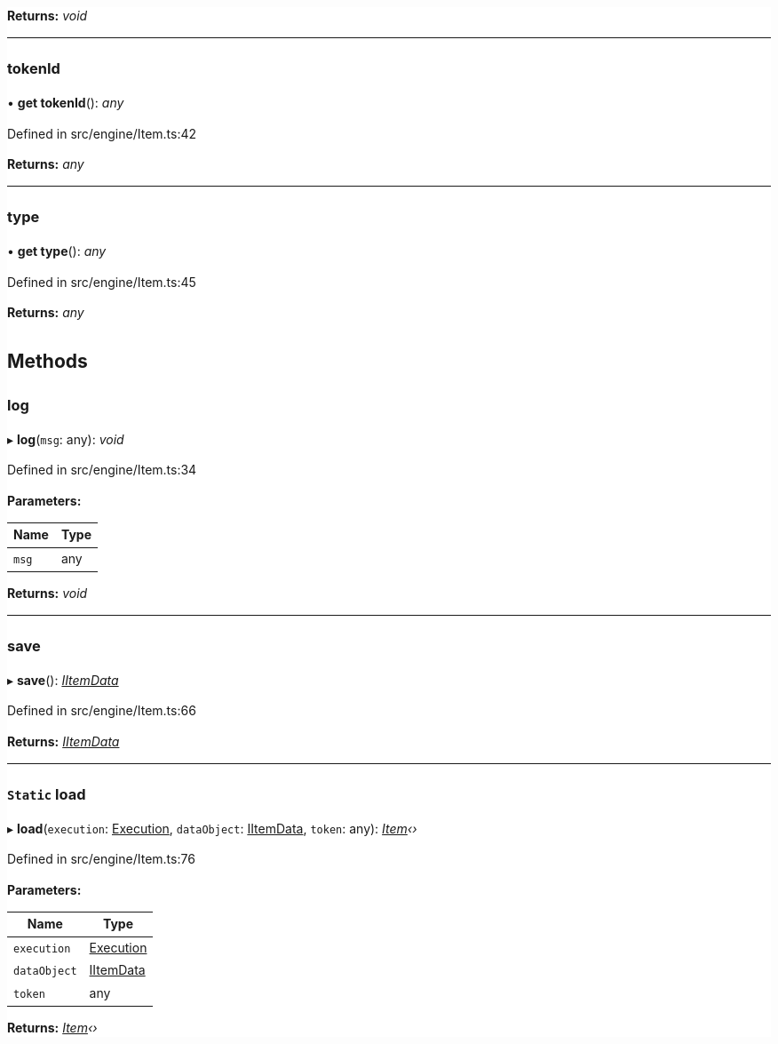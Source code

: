 **Returns:** *void*

___

###  tokenId

• **get tokenId**(): *any*

Defined in src/engine/Item.ts:42

**Returns:** *any*

___

###  type

• **get type**(): *any*

Defined in src/engine/Item.ts:45

**Returns:** *any*

## Methods

###  log

▸ **log**(`msg`: any): *void*

Defined in src/engine/Item.ts:34

**Parameters:**

Name | Type |
------ | ------ |
`msg` | any |

**Returns:** *void*

___

###  save

▸ **save**(): *[IItemData](../interfaces/iitemdata.md)*

Defined in src/engine/Item.ts:66

**Returns:** *[IItemData](../interfaces/iitemdata.md)*

___

### `Static` load

▸ **load**(`execution`: [Execution](execution.md), `dataObject`: [IItemData](../interfaces/iitemdata.md), `token`: any): *[Item](item.md)‹›*

Defined in src/engine/Item.ts:76

**Parameters:**

Name | Type |
------ | ------ |
`execution` | [Execution](execution.md) |
`dataObject` | [IItemData](../interfaces/iitemdata.md) |
`token` | any |

**Returns:** *[Item](item.md)‹›*
